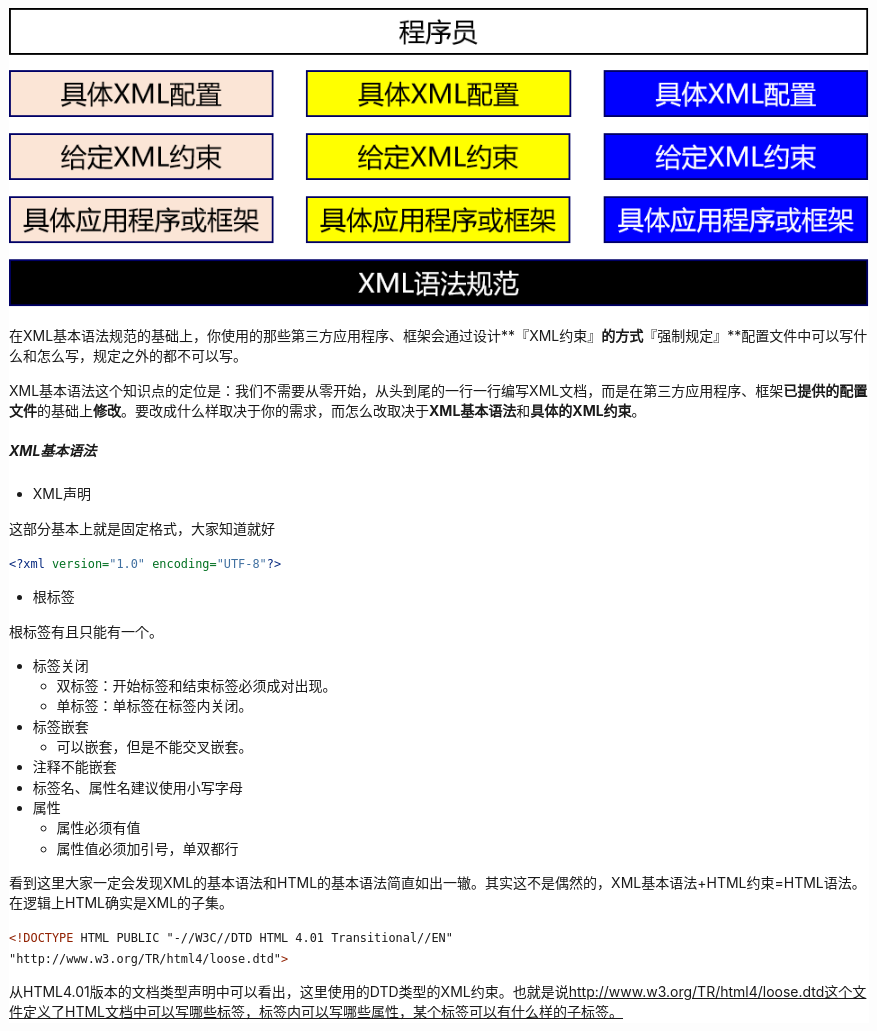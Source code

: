 ![image.png](./images/3630c42db4494a76841389749fdeff97-20230304221928990.png)

在XML基本语法规范的基础上，你使用的那些第三方应用程序、框架会通过设计**『XML约束』**的方式**『强制规定』**配置文件中可以写什么和怎么写，规定之外的都不可以写。

XML基本语法这个知识点的定位是：我们不需要从零开始，从头到尾的一行一行编写XML文档，而是在第三方应用程序、框架**已提供的配置文件**的基础上**修改**。要改成什么样取决于你的需求，而怎么改取决于**XML基本语法**和**具体的XML约束**。

##### XML基本语法

- XML声明

这部分基本上就是固定格式，大家知道就好

```xml
<?xml version="1.0" encoding="UTF-8"?>
```

- 根标签

根标签有且只能有一个。

- 标签关闭
  - 双标签：开始标签和结束标签必须成对出现。
  - 单标签：单标签在标签内关闭。
- 标签嵌套
  - 可以嵌套，但是不能交叉嵌套。
- 注释不能嵌套
- 标签名、属性名建议使用小写字母
- 属性
  - 属性必须有值
  - 属性值必须加引号，单双都行

看到这里大家一定会发现XML的基本语法和HTML的基本语法简直如出一辙。其实这不是偶然的，XML基本语法+HTML约束=HTML语法。在逻辑上HTML确实是XML的子集。

```html
<!DOCTYPE HTML PUBLIC "-//W3C//DTD HTML 4.01 Transitional//EN"
"http://www.w3.org/TR/html4/loose.dtd">
```

从HTML4.01版本的文档类型声明中可以看出，这里使用的DTD类型的XML约束。也就是说<http://www.w3.org/TR/html4/loose.dtd这个文件定义了HTML文档中可以写哪些标签，标签内可以写哪些属性，某个标签可以有什么样的子标签。>
